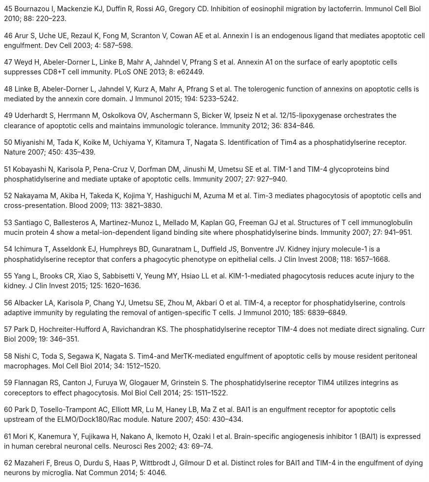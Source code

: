 45 Bournazou I, Mackenzie KJ, Duffin R, Rossi AG, Gregory CD. Inhibition of eosinophil migration by lactoferrin. Immunol Cell Biol 2010; 88: 220–223.

46 Arur S, Uche UE, Rezaul K, Fong M, Scranton V, Cowan AE et al. Annexin I is an endogenous ligand that mediates apoptotic cell engulfment. Dev Cell 2003; 4: 587–598.

47 Weyd H, Abeler-Dorner L, Linke B, Mahr A, Jahndel V, Pfrang S et al. Annexin A1 on the surface of early apoptotic cells suppresses CD8+T cell immunity. PLoS ONE 2013; 8: e62449.

48 Linke B, Abeler-Dorner L, Jahndel V, Kurz A, Mahr A, Pfrang S et al. The tolerogenic function of annexins on apoptotic cells is mediated by the annexin core domain. J Immunol 2015; 194: 5233–5242.

49 Uderhardt S, Herrmann M, Oskolkova OV, Aschermann S, Bicker W, Ipseiz N et al. 12/15-lipoxygenase orchestrates the clearance of apoptotic cells and maintains immunologic tolerance. Immunity 2012; 36: 834–846.

50 Miyanishi M, Tada K, Koike M, Uchiyama Y, Kitamura T, Nagata S. Identification of Tim4 as a phosphatidylserine receptor. Nature 2007; 450: 435–439.

51 Kobayashi N, Karisola P, Pena-Cruz V, Dorfman DM, Jinushi M, Umetsu SE et al. TIM-1 and TIM-4 glycoproteins bind phosphatidylserine and mediate uptake of apoptotic cells. Immunity 2007; 27: 927–940.

52 Nakayama M, Akiba H, Takeda K, Kojima Y, Hashiguchi M, Azuma M et al. Tim-3 mediates phagocytosis of apoptotic cells and cross-presentation. Blood 2009; 113: 3821–3830.

53 Santiago C, Ballesteros A, Martinez-Munoz L, Mellado M, Kaplan GG, Freeman GJ et al. Structures of T cell immunoglobulin mucin protein 4 show a metal-ion-dependent ligand binding site where phosphatidylserine binds. Immunity 2007; 27: 941–951.

54 Ichimura T, Asseldonk EJ, Humphreys BD, Gunaratnam L, Duffield JS, Bonventre JV. Kidney injury molecule-1 is a phosphatidylserine receptor that confers a phagocytic phenotype on epithelial cells. J Clin Invest 2008; 118: 1657–1668.

55 Yang L, Brooks CR, Xiao S, Sabbisetti V, Yeung MY, Hsiao LL et al. KIM-1-mediated phagocytosis reduces acute injury to the kidney. J Clin Invest 2015; 125: 1620–1636.

56 Albacker LA, Karisola P, Chang YJ, Umetsu SE, Zhou M, Akbari O et al. TIM-4, a receptor for phosphatidylserine, controls adaptive immunity by regulating the removal of antigen-specific T cells. J Immunol 2010; 185: 6839–6849.

57 Park D, Hochreiter-Hufford A, Ravichandran KS. The phosphatidylserine receptor TIM-4 does not mediate direct signaling. Curr Biol 2009; 19: 346–351.

58 Nishi C, Toda S, Segawa K, Nagata S. Tim4-and MerTK-mediated engulfment of apoptotic cells by mouse resident peritoneal macrophages. Mol Cell Biol 2014; 34: 1512–1520.

59 Flannagan RS, Canton J, Furuya W, Glogauer M, Grinstein S. The phosphatidylserine receptor TIM4 utilizes integrins as coreceptors to effect phagocytosis. Mol Biol Cell 2014; 25: 1511–1522.

60 Park D, Tosello-Trampont AC, Elliott MR, Lu M, Haney LB, Ma Z et al. BAI1 is an engulfment receptor for apoptotic cells upstream of the ELMO/Dock180/Rac module. Nature 2007; 450: 430–434.

61 Mori K, Kanemura Y, Fujikawa H, Nakano A, Ikemoto H, Ozaki I et al. Brain-specific angiogenesis inhibitor 1 (BAI1) is expressed in human cerebral neuronal cells. Neurosci Res 2002; 43: 69–74.

62 Mazaheri F, Breus O, Durdu S, Haas P, Wittbrodt J, Gilmour D et al. Distinct roles for BAI1 and TIM-4 in the engulfment of dying neurons by microglia. Nat Commun 2014; 5: 4046.
